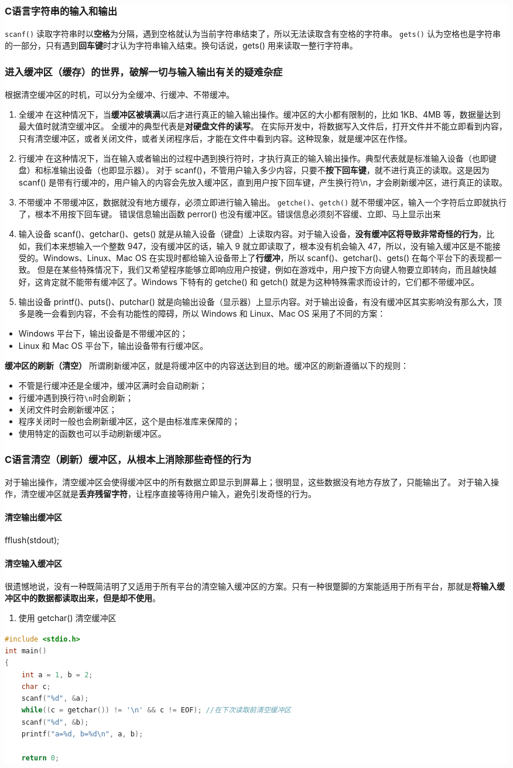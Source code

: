 ### C语言字符串的输入和输出
`scanf()` 读取字符串时以**空格**为分隔，遇到空格就认为当前字符串结束了，所以无法读取含有空格的字符串。
`gets()` 认为空格也是字符串的一部分，只有遇到**回车键**时才认为字符串输入结束。换句话说，gets() 用来读取一整行字符串。


### 进入缓冲区（缓存）的世界，破解一切与输入输出有关的疑难杂症
根据清空缓冲区的时机，可以分为全缓冲、行缓冲、不带缓冲。
1) 全缓冲
在这种情况下，当**缓冲区被填满**以后才进行真正的输入输出操作。缓冲区的大小都有限制的，比如 1KB、4MB 等，数据量达到最大值时就清空缓冲区。
全缓冲的典型代表是**对硬盘文件的读写**。
在实际开发中，将数据写入文件后，打开文件并不能立即看到内容，只有清空缓冲区，或者关闭文件，或者关闭程序后，才能在文件中看到内容。这种现象，就是缓冲区在作怪。
2) 行缓冲
在这种情况下，当在输入或者输出的过程中遇到换行符时，才执行真正的输入输出操作。典型代表就是标准输入设备（也即键盘）和标准输出设备（也即显示器）。
对于 scanf()，不管用户输入多少内容，只要不**按下回车键**，就不进行真正的读取。这是因为 scanf() 是带有行缓冲的，用户输入的内容会先放入缓冲区，直到用户按下回车键，产生换行符\n，才会刷新缓冲区，进行真正的读取。
3) 不带缓冲
不带缓冲区，数据就没有地方缓存，必须立即进行输入输出。
`getche()`、`getch()` 就不带缓冲区，输入一个字符后立即就执行了，根本不用按下回车键。
错误信息输出函数 perror() 也没有缓冲区。错误信息必须刻不容缓、立即、马上显示出来


1) 输入设备
scanf()、getchar()、gets() 就是从输入设备（键盘）上读取内容。对于输入设备，**没有缓冲区将导致非常奇怪的行为**，比如，我们本来想输入一个整数 947，没有缓冲区的话，输入 9 就立即读取了，根本没有机会输入 47，所以，没有输入缓冲区是不能接受的。Windows、Linux、Mac OS 在实现时都给输入设备带上了**行缓冲**，所以 scanf()、getchar()、gets() 在每个平台下的表现都一致。
但是在某些特殊情况下，我们又希望程序能够立即响应用户按键，例如在游戏中，用户按下方向键人物要立即转向，而且越快越好，这肯定就不能带有缓冲区了。Windows 下特有的 getche() 和 getch() 就是为这种特殊需求而设计的，它们都不带缓冲区。
2) 输出设备
printf()、puts()、putchar() 就是向输出设备（显示器）上显示内容。对于输出设备，有没有缓冲区其实影响没有那么大，顶多是晚一会看到内容，不会有功能性的障碍，所以 Windows 和 Linux、Mac OS 采用了不同的方案：
* Windows 平台下，输出设备是不带缓冲区的；
* Linux 和 Mac OS 平台下，输出设备带有行缓冲区。


**缓冲区的刷新（清空）**
所谓刷新缓冲区，就是将缓冲区中的内容送达到目的地。缓冲区的刷新遵循以下的规则：
* 不管是行缓冲还是全缓冲，缓冲区满时会自动刷新；
* 行缓冲遇到换行符`\n`时会刷新；
* 关闭文件时会刷新缓冲区；
* 程序关闭时一般也会刷新缓冲区，这个是由标准库来保障的；
* 使用特定的函数也可以手动刷新缓冲区。


### C语言清空（刷新）缓冲区，从根本上消除那些奇怪的行为
对于输出操作，清空缓冲区会使得缓冲区中的所有数据立即显示到屏幕上；很明显，这些数据没有地方存放了，只能输出了。
对于输入操作，清空缓冲区就是**丢弃残留字符**，让程序直接等待用户输入，避免引发奇怪的行为。


#### 清空输出缓冲区
fflush(stdout);

#### 清空输入缓冲区
很遗憾地说，没有一种既简洁明了又适用于所有平台的清空输入缓冲区的方案。只有一种很蹩脚的方案能适用于所有平台，那就是**将输入缓冲区中的数据都读取出来，但是却不使用**。
1) 使用 getchar() 清空缓冲区
```c
#include <stdio.h>
int main()
{
    int a = 1, b = 2;
    char c;
    scanf("%d", &a);
    while((c = getchar()) != '\n' && c != EOF); //在下次读取前清空缓冲区
    scanf("%d", &b);
    printf("a=%d, b=%d\n", a, b);

    return 0;
```